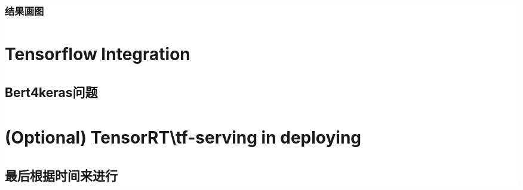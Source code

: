 ### 结果画图


# Tensorflow Integration
## Bert4keras问题

# (Optional) TensorRT\tf-serving in deploying
## 最后根据时间来进行


